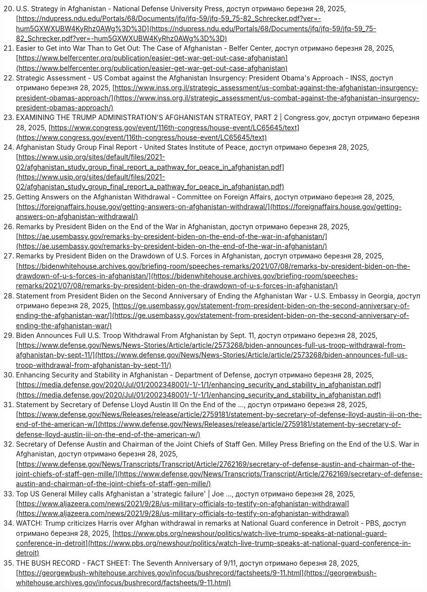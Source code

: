 20. U.S. Strategy in Afghanistan - National Defense University Press, доступ отримано березня 28, 2025, [https://ndupress.ndu.edu/Portals/68/Documents/jfq/jfq-59/jfq-59_75-82_Schrecker.pdf?ver=-hum5GXWXUBW4KyRhz0AWg%3D%3D](https://ndupress.ndu.edu/Portals/68/Documents/jfq/jfq-59/jfq-59_75-82_Schrecker.pdf?ver=-hum5GXWXUBW4KyRhz0AWg%3D%3D)
21. Easier to Get into War Than to Get Out: The Case of Afghanistan - Belfer Center, доступ отримано березня 28, 2025, [https://www.belfercenter.org/publication/easier-get-war-get-out-case-afghanistan](https://www.belfercenter.org/publication/easier-get-war-get-out-case-afghanistan)
22. Strategic Assessment - US Combat against the Afghanistan Insurgency: President Obama's Approach - INSS, доступ отримано березня 28, 2025, [https://www.inss.org.il/strategic_assessment/us-combat-against-the-afghanistan-insurgency-president-obamas-approach/](https://www.inss.org.il/strategic_assessment/us-combat-against-the-afghanistan-insurgency-president-obamas-approach/)
23. EXAMINING THE TRUMP ADMINISTRATION'S AFGHANISTAN STRATEGY, PART 2 | Congress.gov, доступ отримано березня 28, 2025, [https://www.congress.gov/event/116th-congress/house-event/LC65645/text](https://www.congress.gov/event/116th-congress/house-event/LC65645/text)
24. Afghanistan Study Group Final Report - United States Institute of Peace, доступ отримано березня 28, 2025, [https://www.usip.org/sites/default/files/2021-02/afghanistan_study_group_final_report_a_pathway_for_peace_in_afghanistan.pdf](https://www.usip.org/sites/default/files/2021-02/afghanistan_study_group_final_report_a_pathway_for_peace_in_afghanistan.pdf)
25. Getting Answers on the Afghanistan Withdrawal - Committee on Foreign Affairs, доступ отримано березня 28, 2025, [https://foreignaffairs.house.gov/getting-answers-on-afghanistan-withdrawal/](https://foreignaffairs.house.gov/getting-answers-on-afghanistan-withdrawal/)
26. Remarks by President Biden on the End of the War in Afghanistan, доступ отримано березня 28, 2025, [https://ae.usembassy.gov/remarks-by-president-biden-on-the-end-of-the-war-in-afghanistan/](https://ae.usembassy.gov/remarks-by-president-biden-on-the-end-of-the-war-in-afghanistan/)
27. Remarks by President Biden on the Drawdown of U.S. Forces in Afghanistan, доступ отримано березня 28, 2025, [https://bidenwhitehouse.archives.gov/briefing-room/speeches-remarks/2021/07/08/remarks-by-president-biden-on-the-drawdown-of-u-s-forces-in-afghanistan/](https://bidenwhitehouse.archives.gov/briefing-room/speeches-remarks/2021/07/08/remarks-by-president-biden-on-the-drawdown-of-u-s-forces-in-afghanistan/)
28. Statement from President Biden on the Second Anniversary of Ending the Afghanistan War - U.S. Embassy in Georgia, доступ отримано березня 28, 2025, [https://ge.usembassy.gov/statement-from-president-biden-on-the-second-anniversary-of-ending-the-afghanistan-war/](https://ge.usembassy.gov/statement-from-president-biden-on-the-second-anniversary-of-ending-the-afghanistan-war/)
29. Biden Announces Full U.S. Troop Withdrawal From Afghanistan by Sept. 11, доступ отримано березня 28, 2025, [https://www.defense.gov/News/News-Stories/Article/article/2573268/biden-announces-full-us-troop-withdrawal-from-afghanistan-by-sept-11/](https://www.defense.gov/News/News-Stories/Article/article/2573268/biden-announces-full-us-troop-withdrawal-from-afghanistan-by-sept-11/)
30. Enhancing Security and Stability in Afghanistan - Department of Defense, доступ отримано березня 28, 2025, [https://media.defense.gov/2020/Jul/01/2002348001/-1/-1/1/enhancing_security_and_stability_in_afghanistan.pdf](https://media.defense.gov/2020/Jul/01/2002348001/-1/-1/1/enhancing_security_and_stability_in_afghanistan.pdf)
31. Statement by Secretary of Defense Lloyd Austin III On the End of the ..., доступ отримано березня 28, 2025, [https://www.defense.gov/News/Releases/release/article/2759181/statement-by-secretary-of-defense-lloyd-austin-iii-on-the-end-of-the-american-w/](https://www.defense.gov/News/Releases/release/article/2759181/statement-by-secretary-of-defense-lloyd-austin-iii-on-the-end-of-the-american-w/)
32. Secretary of Defense Austin and Chairman of the Joint Chiefs of Staff Gen. Milley Press Briefing on the End of the U.S. War in Afghanistan, доступ отримано березня 28, 2025, [https://www.defense.gov/News/Transcripts/Transcript/Article/2762169/secretary-of-defense-austin-and-chairman-of-the-joint-chiefs-of-staff-gen-mille/](https://www.defense.gov/News/Transcripts/Transcript/Article/2762169/secretary-of-defense-austin-and-chairman-of-the-joint-chiefs-of-staff-gen-mille/)
33. Top US General Milley calls Afghanistan a 'strategic failure' | Joe ..., доступ отримано березня 28, 2025, [https://www.aljazeera.com/news/2021/9/28/us-military-officials-to-testify-on-afghanistan-withdrawal](https://www.aljazeera.com/news/2021/9/28/us-military-officials-to-testify-on-afghanistan-withdrawal)
34. WATCH: Trump criticizes Harris over Afghan withdrawal in remarks at National Guard conference in Detroit - PBS, доступ отримано березня 28, 2025, [https://www.pbs.org/newshour/politics/watch-live-trump-speaks-at-national-guard-conference-in-detroit](https://www.pbs.org/newshour/politics/watch-live-trump-speaks-at-national-guard-conference-in-detroit)
35. THE BUSH RECORD - FACT SHEET: The Seventh Anniversary of 9/11, доступ отримано березня 28, 2025, [https://georgewbush-whitehouse.archives.gov/infocus/bushrecord/factsheets/9-11.html](https://georgewbush-whitehouse.archives.gov/infocus/bushrecord/factsheets/9-11.html)